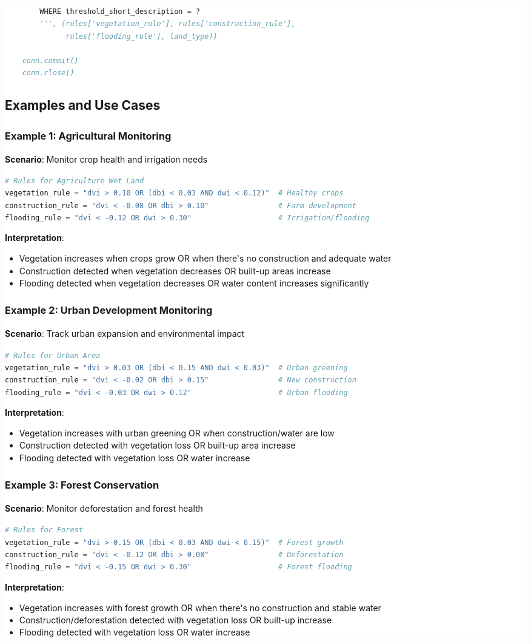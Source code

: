 ```python
        WHERE threshold_short_description = ?
        ''', (rules['vegetation_rule'], rules['construction_rule'], 
              rules['flooding_rule'], land_type))
    
    conn.commit()
    conn.close()
```

## Examples and Use Cases

### Example 1: Agricultural Monitoring

**Scenario**: Monitor crop health and irrigation needs

```python
# Rules for Agriculture Wet Land
vegetation_rule = "dvi > 0.10 OR (dbi < 0.03 AND dwi < 0.12)"  # Healthy crops
construction_rule = "dvi < -0.08 OR dbi > 0.10"                # Farm development
flooding_rule = "dvi < -0.12 OR dwi > 0.30"                    # Irrigation/flooding
```

**Interpretation**:
- Vegetation increases when crops grow OR when there's no construction and adequate water
- Construction detected when vegetation decreases OR built-up areas increase
- Flooding detected when vegetation decreases OR water content increases significantly

### Example 2: Urban Development Monitoring

**Scenario**: Track urban expansion and environmental impact

```python
# Rules for Urban Area
vegetation_rule = "dvi > 0.03 OR (dbi < 0.15 AND dwi < 0.03)"  # Urban greening
construction_rule = "dvi < -0.02 OR dbi > 0.15"                # New construction
flooding_rule = "dvi < -0.03 OR dwi > 0.12"                    # Urban flooding
```

**Interpretation**:
- Vegetation increases with urban greening OR when construction/water are low
- Construction detected with vegetation loss OR built-up area increase
- Flooding detected with vegetation loss OR water increase

### Example 3: Forest Conservation

**Scenario**: Monitor deforestation and forest health

```python
# Rules for Forest
vegetation_rule = "dvi > 0.15 OR (dbi < 0.03 AND dwi < 0.15)"  # Forest growth
construction_rule = "dvi < -0.12 OR dbi > 0.08"                # Deforestation
flooding_rule = "dvi < -0.15 OR dwi > 0.30"                    # Forest flooding
```

**Interpretation**:
- Vegetation increases with forest growth OR when there's no construction and stable water
- Construction/deforestation detected with vegetation loss OR built-up increase
- Flooding detected with vegetation loss OR water increase
